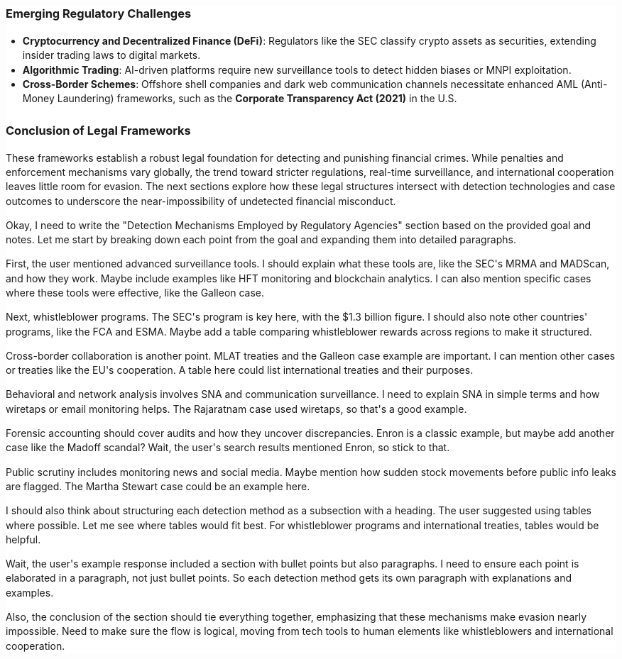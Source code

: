 ### **Emerging Regulatory Challenges**  
- **Cryptocurrency and Decentralized Finance (DeFi)**: Regulators like the SEC classify crypto assets as securities, extending insider trading laws to digital markets.  
- **Algorithmic Trading**: AI-driven platforms require new surveillance tools to detect hidden biases or MNPI exploitation.  
- **Cross-Border Schemes**: Offshore shell companies and dark web communication channels necessitate enhanced AML (Anti-Money Laundering) frameworks, such as the **Corporate Transparency Act (2021)** in the U.S.  

### **Conclusion of Legal Frameworks**  
These frameworks establish a robust legal foundation for detecting and punishing financial crimes. While penalties and enforcement mechanisms vary globally, the trend toward stricter regulations, real-time surveillance, and international cooperation leaves little room for evasion. The next sections explore how these legal structures intersect with detection technologies and case outcomes to underscore the near-impossibility of undetected financial misconduct.


Okay, I need to write the "Detection Mechanisms Employed by Regulatory Agencies" section based on the provided goal and notes. Let me start by breaking down each point from the goal and expanding them into detailed paragraphs. 

First, the user mentioned advanced surveillance tools. I should explain what these tools are, like the SEC's MRMA and MADScan, and how they work. Maybe include examples like HFT monitoring and blockchain analytics. I can also mention specific cases where these tools were effective, like the Galleon case.

Next, whistleblower programs. The SEC's program is key here, with the $1.3 billion figure. I should also note other countries' programs, like the FCA and ESMA. Maybe add a table comparing whistleblower rewards across regions to make it structured.

Cross-border collaboration is another point. MLAT treaties and the Galleon case example are important. I can mention other cases or treaties like the EU's cooperation. A table here could list international treaties and their purposes.

Behavioral and network analysis involves SNA and communication surveillance. I need to explain SNA in simple terms and how wiretaps or email monitoring helps. The Rajaratnam case used wiretaps, so that's a good example.

Forensic accounting should cover audits and how they uncover discrepancies. Enron is a classic example, but maybe add another case like the Madoff scandal? Wait, the user's search results mentioned Enron, so stick to that.

Public scrutiny includes monitoring news and social media. Maybe mention how sudden stock movements before public info leaks are flagged. The Martha Stewart case could be an example here.

I should also think about structuring each detection method as a subsection with a heading. The user suggested using tables where possible. Let me see where tables would fit best. For whistleblower programs and international treaties, tables would be helpful.

Wait, the user's example response included a section with bullet points but also paragraphs. I need to ensure each point is elaborated in a paragraph, not just bullet points. So each detection method gets its own paragraph with explanations and examples.

Also, the conclusion of the section should tie everything together, emphasizing that these mechanisms make evasion nearly impossible. Need to make sure the flow is logical, moving from tech tools to human elements like whistleblowers and international cooperation.
